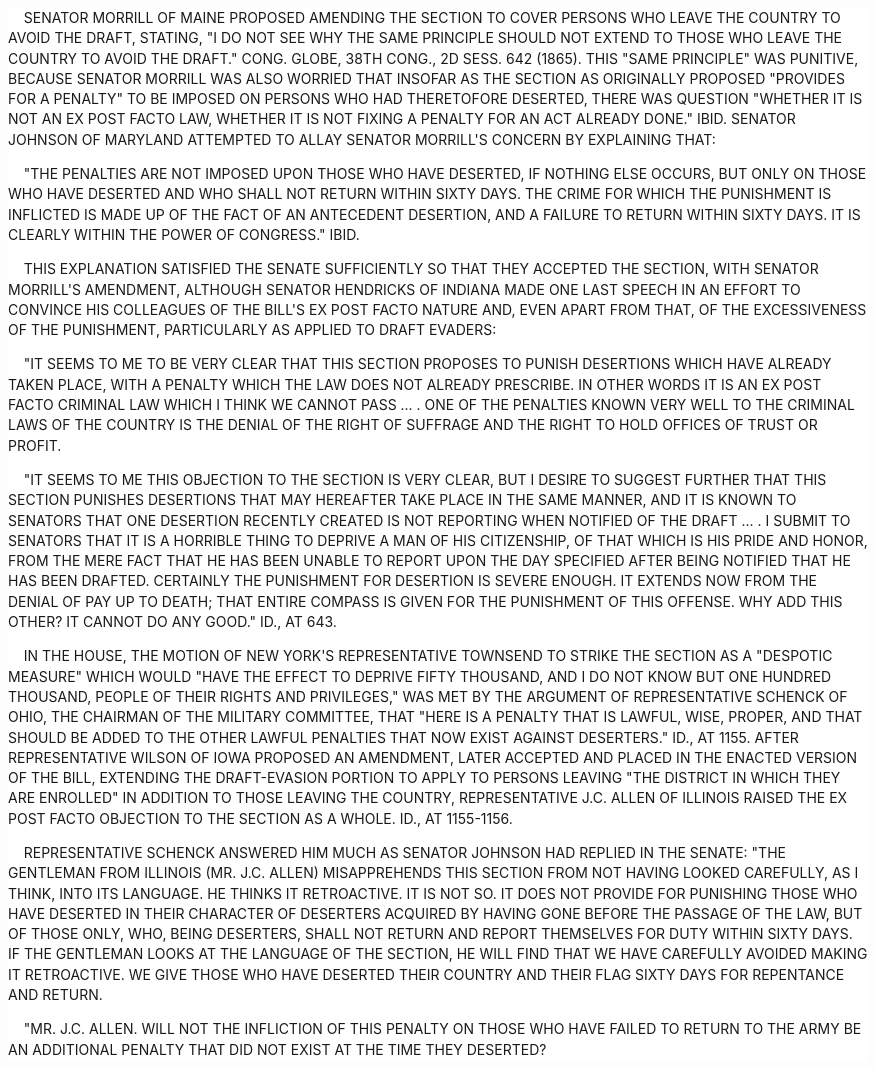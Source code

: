     SENATOR MORRILL OF MAINE PROPOSED AMENDING THE SECTION TO COVER PERSONS WHO LEAVE THE COUNTRY TO AVOID THE DRAFT, STATING, "I DO NOT SEE WHY THE SAME PRINCIPLE SHOULD NOT EXTEND TO THOSE WHO LEAVE THE COUNTRY TO AVOID THE DRAFT."  CONG.  GLOBE, 38TH CONG., 2D SESS. 642 (1865).  THIS "SAME PRINCIPLE" WAS PUNITIVE, BECAUSE SENATOR MORRILL WAS ALSO WORRIED THAT INSOFAR AS THE SECTION AS ORIGINALLY PROPOSED "PROVIDES FOR A PENALTY" TO BE IMPOSED ON PERSONS WHO HAD THERETOFORE DESERTED, THERE WAS QUESTION "WHETHER IT IS NOT AN EX POST FACTO LAW, WHETHER IT IS NOT FIXING A PENALTY FOR AN ACT ALREADY DONE."  IBID.  SENATOR JOHNSON OF MARYLAND ATTEMPTED TO ALLAY SENATOR MORRILL'S CONCERN BY EXPLAINING THAT:

    "THE PENALTIES ARE NOT IMPOSED UPON THOSE WHO HAVE DESERTED, IF NOTHING ELSE OCCURS, BUT ONLY ON THOSE WHO HAVE DESERTED AND WHO SHALL NOT RETURN WITHIN SIXTY DAYS.  THE CRIME FOR WHICH THE PUNISHMENT IS INFLICTED IS MADE UP OF THE FACT OF AN ANTECEDENT DESERTION, AND A FAILURE TO RETURN WITHIN SIXTY DAYS.  IT IS CLEARLY WITHIN THE POWER OF CONGRESS."  IBID.

    THIS EXPLANATION SATISFIED THE SENATE SUFFICIENTLY SO THAT THEY ACCEPTED THE SECTION, WITH SENATOR MORRILL'S AMENDMENT, ALTHOUGH SENATOR HENDRICKS OF INDIANA MADE ONE LAST SPEECH IN AN EFFORT TO CONVINCE HIS COLLEAGUES OF THE BILL'S EX POST FACTO NATURE AND, EVEN APART FROM THAT, OF THE EXCESSIVENESS OF THE PUNISHMENT, PARTICULARLY AS APPLIED TO DRAFT EVADERS:

    "IT SEEMS TO ME TO BE VERY CLEAR THAT THIS SECTION PROPOSES TO PUNISH DESERTIONS WHICH HAVE ALREADY TAKEN PLACE, WITH A PENALTY WHICH THE LAW DOES NOT ALREADY PRESCRIBE.  IN OTHER WORDS IT IS AN EX POST FACTO CRIMINAL LAW WHICH I THINK WE CANNOT PASS  ...  .  ONE OF THE PENALTIES KNOWN VERY WELL TO THE CRIMINAL LAWS OF THE COUNTRY IS THE DENIAL OF THE RIGHT OF SUFFRAGE AND THE RIGHT TO HOLD OFFICES OF TRUST OR PROFIT.

    "IT SEEMS TO ME THIS OBJECTION TO THE SECTION IS VERY CLEAR, BUT I DESIRE TO SUGGEST FURTHER THAT THIS SECTION PUNISHES DESERTIONS THAT MAY HEREAFTER TAKE PLACE IN THE SAME MANNER, AND IT IS KNOWN TO SENATORS THAT ONE DESERTION RECENTLY CREATED IS NOT REPORTING WHEN NOTIFIED OF THE DRAFT  ...  . I SUBMIT TO SENATORS THAT IT IS A HORRIBLE THING TO DEPRIVE A MAN OF HIS CITIZENSHIP, OF THAT WHICH IS HIS PRIDE AND HONOR, FROM THE MERE FACT THAT HE HAS BEEN UNABLE TO REPORT UPON THE DAY SPECIFIED AFTER BEING NOTIFIED THAT HE HAS BEEN DRAFTED.  CERTAINLY THE PUNISHMENT FOR DESERTION IS SEVERE ENOUGH.  IT EXTENDS NOW FROM THE DENIAL OF PAY UP TO DEATH; THAT ENTIRE COMPASS IS GIVEN FOR THE PUNISHMENT OF THIS OFFENSE.  WHY ADD THIS OTHER?  IT CANNOT DO ANY GOOD."  ID., AT 643.

    IN THE HOUSE, THE MOTION OF NEW YORK'S REPRESENTATIVE TOWNSEND TO STRIKE THE SECTION AS A "DESPOTIC MEASURE" WHICH WOULD "HAVE THE EFFECT TO DEPRIVE FIFTY THOUSAND, AND I DO NOT KNOW BUT ONE HUNDRED THOUSAND, PEOPLE OF THEIR RIGHTS AND PRIVILEGES," WAS MET BY THE ARGUMENT OF REPRESENTATIVE SCHENCK OF OHIO, THE CHAIRMAN OF THE MILITARY COMMITTEE, THAT "HERE IS A PENALTY THAT IS LAWFUL, WISE, PROPER, AND THAT SHOULD BE ADDED TO THE OTHER LAWFUL PENALTIES THAT NOW EXIST AGAINST DESERTERS."  ID., AT 1155.  AFTER REPRESENTATIVE WILSON OF IOWA PROPOSED AN AMENDMENT, LATER ACCEPTED AND PLACED IN THE ENACTED VERSION OF THE BILL, EXTENDING THE DRAFT-EVASION PORTION TO APPLY TO PERSONS LEAVING "THE DISTRICT IN WHICH THEY ARE ENROLLED" IN ADDITION TO THOSE LEAVING THE COUNTRY, REPRESENTATIVE J.C. ALLEN OF ILLINOIS RAISED THE EX POST FACTO OBJECTION TO THE SECTION AS A WHOLE.  ID., AT 1155-1156.

    REPRESENTATIVE SCHENCK ANSWERED HIM MUCH AS SENATOR JOHNSON HAD REPLIED IN THE SENATE:    "THE GENTLEMAN FROM ILLINOIS (MR. J.C. ALLEN) MISAPPREHENDS THIS SECTION FROM NOT HAVING LOOKED CAREFULLY, AS I THINK, INTO ITS LANGUAGE.  HE THINKS IT RETROACTIVE.  IT IS NOT SO.  IT DOES NOT PROVIDE FOR PUNISHING THOSE WHO HAVE DESERTED IN THEIR CHARACTER OF DESERTERS ACQUIRED BY HAVING GONE BEFORE THE PASSAGE OF THE LAW, BUT OF THOSE ONLY, WHO, BEING DESERTERS, SHALL NOT RETURN AND REPORT THEMSELVES FOR DUTY WITHIN SIXTY DAYS.  IF THE GENTLEMAN LOOKS AT THE LANGUAGE OF THE SECTION, HE WILL FIND THAT WE HAVE CAREFULLY AVOIDED MAKING IT RETROACTIVE.  WE GIVE THOSE WHO HAVE DESERTED THEIR COUNTRY AND THEIR FLAG SIXTY DAYS FOR REPENTANCE AND RETURN.

    "MR. J.C. ALLEN.  WILL NOT THE INFLICTION OF THIS PENALTY ON THOSE WHO HAVE FAILED TO RETURN TO THE ARMY BE AN ADDITIONAL PENALTY THAT DID NOT EXIST AT THE TIME THEY DESERTED?
